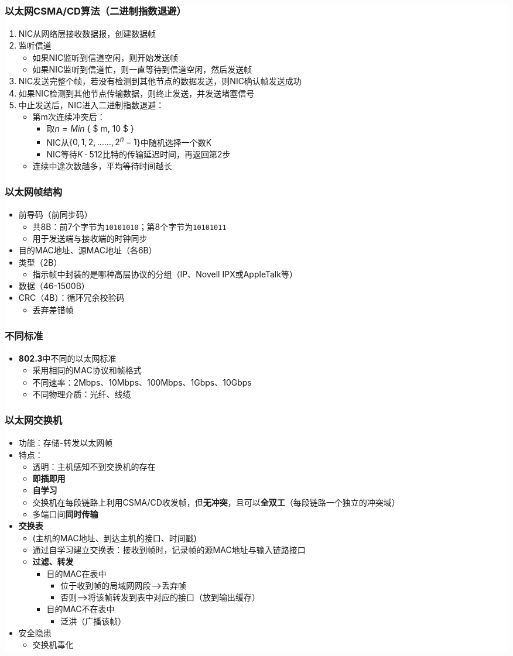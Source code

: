 ### 以太网CSMA/CD算法（二进制指数退避）

1. NIC从网络层接收数据报，创建数据帧
2. 监听信道
    - 如果NIC监听到信道空闲，则开始发送帧
    - 如果NIC监听到信道忙，则一直等待到信道空闲，然后发送帧
3. NIC发送完整个帧，若没有检测到其他节点的数据发送，则NIC确认帧发送成功
4. 如果NIC检测到其他节点传输数据，则终止发送，并发送堵塞信号
5. 中止发送后，NIC进入二进制指数退避：
    - 第m次连续冲突后：
      - 取$n = Min$ { $ m, 10 $ }
      - NIC从{$0,1,2,……,2^n-1$}中随机选择一个数K
      - NIC等待$K·512$比特的传输延迟时间，再返回第2步
    - 连续中途次数越多，平均等待时间越长

### 以太网帧结构

- 前导码（前同步码）
  - 共8B：前7个字节为`10101010`；第8个字节为`10101011`
  - 用于发送端与接收端的时钟同步
- 目的MAC地址、源MAC地址（各6B）
- 类型（2B）
  - 指示帧中封装的是哪种高层协议的分组（IP、Novell IPX或AppleTalk等）
- 数据（46-1500B）
- CRC（4B）：循环冗余校验码
  - 丢弃差错帧

### 不同标准

- **802.3**中不同的以太网标准
  - 采用相同的MAC协议和帧格式
  - 不同速率：2Mbps、10Mbps、100Mbps、1Gbps、10Gbps
  - 不同物理介质：光纤、线缆

### 以太网交换机

- 功能：存储-转发以太网帧
- 特点：
  - 透明：主机感知不到交换机的存在
  - **即插即用**
  - **自学习**
  - 交换机在每段链路上利用CSMA/CD收发帧，但**无冲突**，且可以**全双工**（每段链路一个独立的冲突域）
  - 多端口间**同时传输**
- **交换表**
  - (主机的MAC地址、到达主机的接口、时间戳)
  - 通过自学习建立交换表：接收到帧时，记录帧的源MAC地址与输入链路接口
  - **过滤、转发**
    - 目的MAC在表中
      - 位于收到帧的局域网网段——>丢弃帧
      - 否则——>将该帧转发到表中对应的接口（放到输出缓存）
    - 目的MAC不在表中
      -  泛洪（广播该帧）
- 安全隐患
  - 交换机毒化
